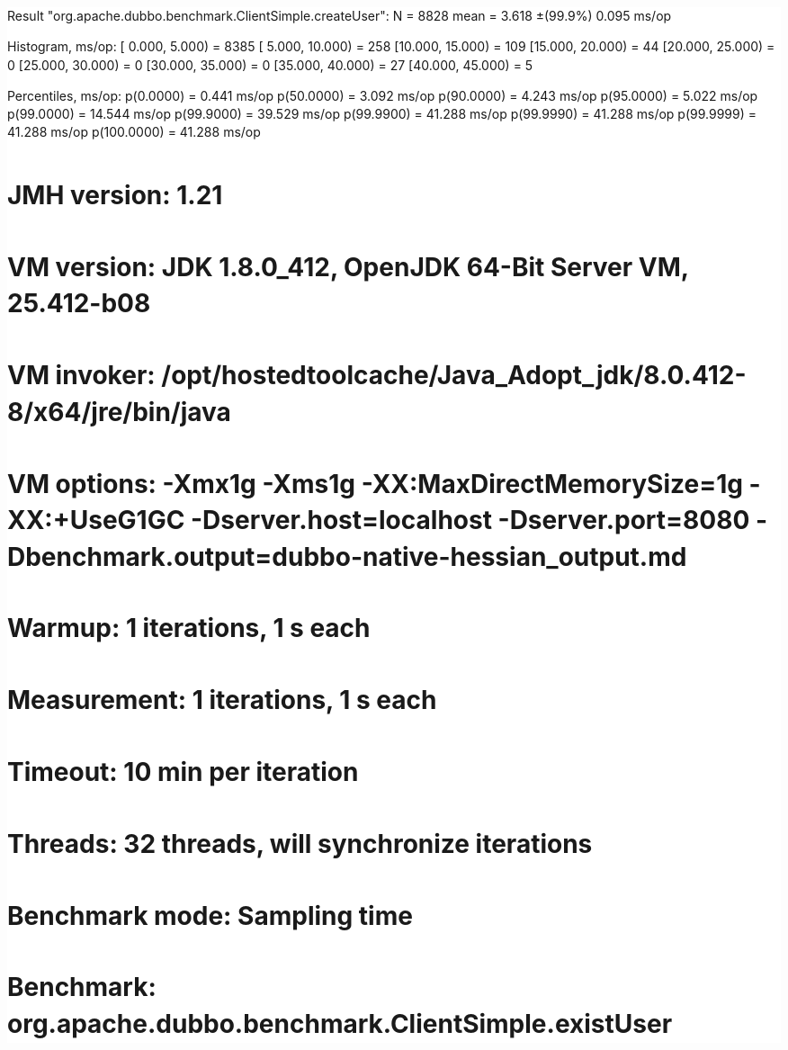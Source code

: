 

Result "org.apache.dubbo.benchmark.ClientSimple.createUser":
  N = 8828
  mean =      3.618 ±(99.9%) 0.095 ms/op

  Histogram, ms/op:
    [ 0.000,  5.000) = 8385 
    [ 5.000, 10.000) = 258 
    [10.000, 15.000) = 109 
    [15.000, 20.000) = 44 
    [20.000, 25.000) = 0 
    [25.000, 30.000) = 0 
    [30.000, 35.000) = 0 
    [35.000, 40.000) = 27 
    [40.000, 45.000) = 5 

  Percentiles, ms/op:
      p(0.0000) =      0.441 ms/op
     p(50.0000) =      3.092 ms/op
     p(90.0000) =      4.243 ms/op
     p(95.0000) =      5.022 ms/op
     p(99.0000) =     14.544 ms/op
     p(99.9000) =     39.529 ms/op
     p(99.9900) =     41.288 ms/op
     p(99.9990) =     41.288 ms/op
     p(99.9999) =     41.288 ms/op
    p(100.0000) =     41.288 ms/op


# JMH version: 1.21
# VM version: JDK 1.8.0_412, OpenJDK 64-Bit Server VM, 25.412-b08
# VM invoker: /opt/hostedtoolcache/Java_Adopt_jdk/8.0.412-8/x64/jre/bin/java
# VM options: -Xmx1g -Xms1g -XX:MaxDirectMemorySize=1g -XX:+UseG1GC -Dserver.host=localhost -Dserver.port=8080 -Dbenchmark.output=dubbo-native-hessian_output.md
# Warmup: 1 iterations, 1 s each
# Measurement: 1 iterations, 1 s each
# Timeout: 10 min per iteration
# Threads: 32 threads, will synchronize iterations
# Benchmark mode: Sampling time
# Benchmark: org.apache.dubbo.benchmark.ClientSimple.existUser
